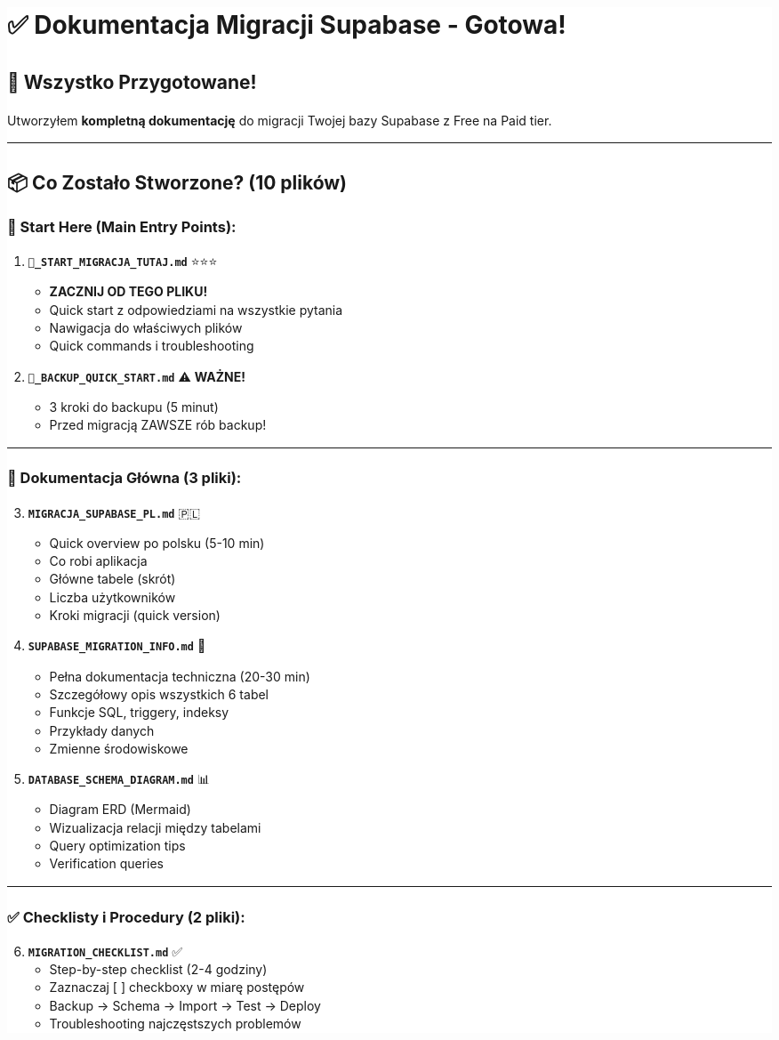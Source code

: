 # ✅ Dokumentacja Migracji Supabase - Gotowa!

## 🎉 Wszystko Przygotowane!

Utworzyłem **kompletną dokumentację** do migracji Twojej bazy Supabase z Free na Paid tier.

---

## 📦 Co Zostało Stworzone? (10 plików)

### 🎯 Start Here (Main Entry Points):

1. **`🚀_START_MIGRACJA_TUTAJ.md`** ⭐⭐⭐
   - **ZACZNIJ OD TEGO PLIKU!**
   - Quick start z odpowiedziami na wszystkie pytania
   - Nawigacja do właściwych plików
   - Quick commands i troubleshooting

2. **`💾_BACKUP_QUICK_START.md`** ⚠️ **WAŻNE!**
   - 3 kroki do backupu (5 minut)
   - Przed migracją ZAWSZE rób backup!

---

### 📖 Dokumentacja Główna (3 pliki):

3. **`MIGRACJA_SUPABASE_PL.md`** 🇵🇱
   - Quick overview po polsku (5-10 min)
   - Co robi aplikacja
   - Główne tabele (skrót)
   - Liczba użytkowników
   - Kroki migracji (quick version)

4. **`SUPABASE_MIGRATION_INFO.md`** 📖
   - Pełna dokumentacja techniczna (20-30 min)
   - Szczegółowy opis wszystkich 6 tabel
   - Funkcje SQL, triggery, indeksy
   - Przykłady danych
   - Zmienne środowiskowe

5. **`DATABASE_SCHEMA_DIAGRAM.md`** 📊
   - Diagram ERD (Mermaid)
   - Wizualizacja relacji między tabelami
   - Query optimization tips
   - Verification queries

---

### ✅ Checklisty i Procedury (2 pliki):

6. **`MIGRATION_CHECKLIST.md`** ✅
   - Step-by-step checklist (2-4 godziny)
   - Zaznaczaj [ ] checkboxy w miarę postępów
   - Backup → Schema → Import → Test → Deploy
   - Troubleshooting najczęstszych problemów
